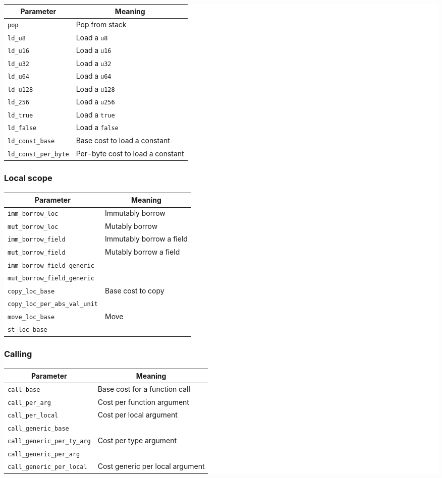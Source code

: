 | Parameter           | Meaning                          |
| ------------------- | -------------------------------- |
| `pop`               | Pop from stack                   |
| `ld_u8`             | Load a `u8`                      |
| `ld_u16`            | Load a `u16`                     |
| `ld_u32`            | Load a `u32`                     |
| `ld_u64`            | Load a `u64`                     |
| `ld_u128`           | Load a `u128`                    |
| `ld_256`            | Load a `u256`                    |
| `ld_true`           | Load a `true`                    |
| `ld_false`          | Load a `false`                   |
| `ld_const_base`     | Base cost to load a constant     |
| `ld_const_per_byte` | Per-byte cost to load a constant |

### Local scope

| Parameter                   | Meaning                  |
| --------------------------- | ------------------------ |
| `imm_borrow_loc`            | Immutably borrow         |
| `mut_borrow_loc`            | Mutably borrow           |
| `imm_borrow_field`          | Immutably borrow a field |
| `mut_borrow_field`          | Mutably borrow a field   |
| `imm_borrow_field_generic`  |                          |
| `mut_borrow_field_generic`  |                          |
| `copy_loc_base`             | Base cost to copy        |
| `copy_loc_per_abs_val_unit` |                          |
| `move_loc_base`             | Move                     |
| `st_loc_base`               |                          |

### Calling

| Parameter                 | Meaning                         |
| ------------------------- | ------------------------------- |
| `call_base`               | Base cost for a function call   |
| `call_per_arg`            | Cost per function argument      |
| `call_per_local`          | Cost per local argument         |
| `call_generic_base`       |                                 |
| `call_generic_per_ty_arg` | Cost per type argument          |
| `call_generic_per_arg`    |                                 |
| `call_generic_per_local`  | Cost generic per local argument |
